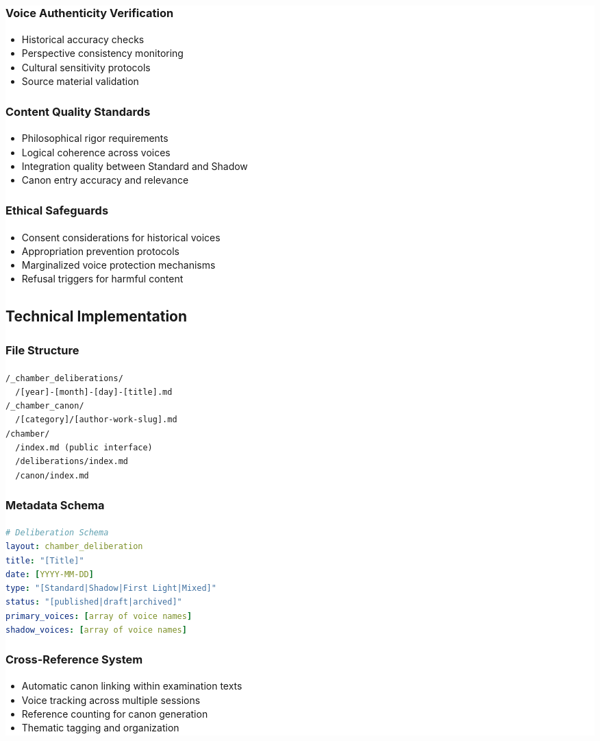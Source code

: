 ### Voice Authenticity Verification
- Historical accuracy checks
- Perspective consistency monitoring
- Cultural sensitivity protocols
- Source material validation

### Content Quality Standards
- Philosophical rigor requirements
- Logical coherence across voices
- Integration quality between Standard and Shadow
- Canon entry accuracy and relevance

### Ethical Safeguards
- Consent considerations for historical voices
- Appropriation prevention protocols
- Marginalized voice protection mechanisms
- Refusal triggers for harmful content

## Technical Implementation

### File Structure
```
/_chamber_deliberations/
  /[year]-[month]-[day]-[title].md
/_chamber_canon/
  /[category]/[author-work-slug].md
/chamber/
  /index.md (public interface)
  /deliberations/index.md
  /canon/index.md
```

### Metadata Schema
```yaml
# Deliberation Schema
layout: chamber_deliberation
title: "[Title]"
date: [YYYY-MM-DD]
type: "[Standard|Shadow|First Light|Mixed]"
status: "[published|draft|archived]"
primary_voices: [array of voice names]
shadow_voices: [array of voice names]
```

### Cross-Reference System
- Automatic canon linking within examination texts
- Voice tracking across multiple sessions
- Reference counting for canon generation
- Thematic tagging and organization

